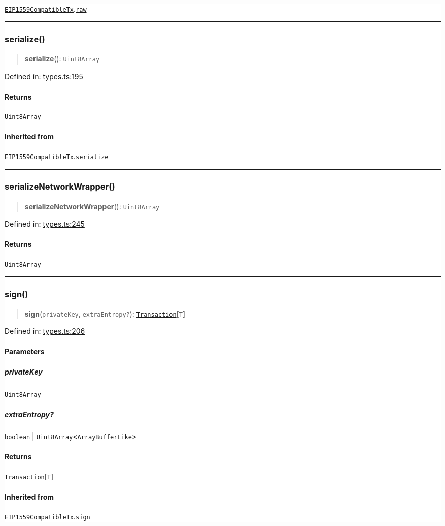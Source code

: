 [`EIP1559CompatibleTx`](EIP1559CompatibleTx.md).[`raw`](EIP1559CompatibleTx.md#raw)

***

### serialize()

> **serialize**(): `Uint8Array`

Defined in: [types.ts:195](https://github.com/ethereumjs/ethereumjs-monorepo/blob/master/packages/tx/src/types.ts#L195)

#### Returns

`Uint8Array`

#### Inherited from

[`EIP1559CompatibleTx`](EIP1559CompatibleTx.md).[`serialize`](EIP1559CompatibleTx.md#serialize)

***

### serializeNetworkWrapper()

> **serializeNetworkWrapper**(): `Uint8Array`

Defined in: [types.ts:245](https://github.com/ethereumjs/ethereumjs-monorepo/blob/master/packages/tx/src/types.ts#L245)

#### Returns

`Uint8Array`

***

### sign()

> **sign**(`privateKey`, `extraEntropy?`): [`Transaction`](Transaction.md)\[`T`\]

Defined in: [types.ts:206](https://github.com/ethereumjs/ethereumjs-monorepo/blob/master/packages/tx/src/types.ts#L206)

#### Parameters

##### privateKey

`Uint8Array`

##### extraEntropy?

`boolean` | `Uint8Array`\<`ArrayBufferLike`\>

#### Returns

[`Transaction`](Transaction.md)\[`T`\]

#### Inherited from

[`EIP1559CompatibleTx`](EIP1559CompatibleTx.md).[`sign`](EIP1559CompatibleTx.md#sign)
